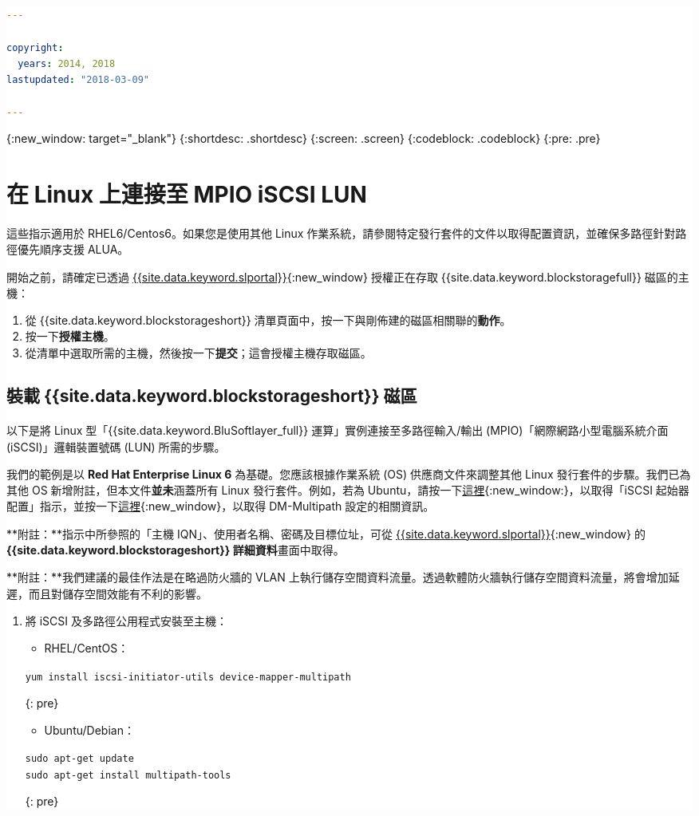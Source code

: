 ```yaml
---

copyright:
  years: 2014, 2018
lastupdated: "2018-03-09"

---
```

{:new_window: target="_blank"}
{:shortdesc: .shortdesc}
{:screen: .screen}
{:codeblock: .codeblock}
{:pre: .pre}

# 在 Linux 上連接至 MPIO iSCSI LUN

這些指示適用於 RHEL6/Centos6。如果您是使用其他 Linux 作業系統，請參閱特定發行套件的文件以取得配置資訊，並確保多路徑針對路徑優先順序支援 ALUA。

開始之前，請確定已透過 [{{site.data.keyword.slportal}}](https://control.softlayer.com/){:new_window} 授權正在存取 {{site.data.keyword.blockstoragefull}} 磁區的主機：

1. 從 {{site.data.keyword.blockstorageshort}} 清單頁面中，按一下與剛佈建的磁區相關聯的**動作**。
2. 按一下**授權主機**。
3. 從清單中選取所需的主機，然後按一下**提交**；這會授權主機存取磁區。

## 裝載 {{site.data.keyword.blockstorageshort}} 磁區

以下是將 Linux 型「{{site.data.keyword.BluSoftlayer_full}} 運算」實例連接至多路徑輸入/輸出 (MPIO)「網際網路小型電腦系統介面 (iSCSI)」邏輯裝置號碼 (LUN) 所需的步驟。

我們的範例是以 **Red Hat Enterprise Linux 6** 為基礎。您應該根據作業系統 (OS) 供應商文件來調整其他 Linux 發行套件的步驟。我們已為其他 OS 新增附註，但本文件**並未**涵蓋所有 Linux 發行套件。例如，若為 Ubuntu，請按一下[這裡](https://help.ubuntu.com/lts/serverguide/iscsi-initiator.html){:new_window:}，以取得「iSCSI 起始器配置」指示，並按一下[這裡](https://help.ubuntu.com/lts/serverguide/multipath-setting-up-dm-multipath.html){:new_window}，以取得 DM-Multipath 設定的相關資訊。

**附註：**指示中所參照的「主機 IQN」、使用者名稱、密碼及目標位址，可從 [{{site.data.keyword.slportal}}](https://control.softlayer.com/){:new_window} 的 **{{site.data.keyword.blockstorageshort}} 詳細資料**畫面中取得。

**附註：**我們建議的最佳作法是在略過防火牆的 VLAN 上執行儲存空間資料流量。透過軟體防火牆執行儲存空間資料流量，將會增加延遲，而且對儲存空間效能有不利的影響。

1. 將 iSCSI 及多路徑公用程式安裝至主機：
   - RHEL/CentOS：

   ```
   yum install iscsi-initiator-utils device-mapper-multipath
   ```
   {: pre}

   - Ubuntu/Debian：

   ```
   sudo apt-get update
   sudo apt-get install multipath-tools
   ```
   {: pre}
